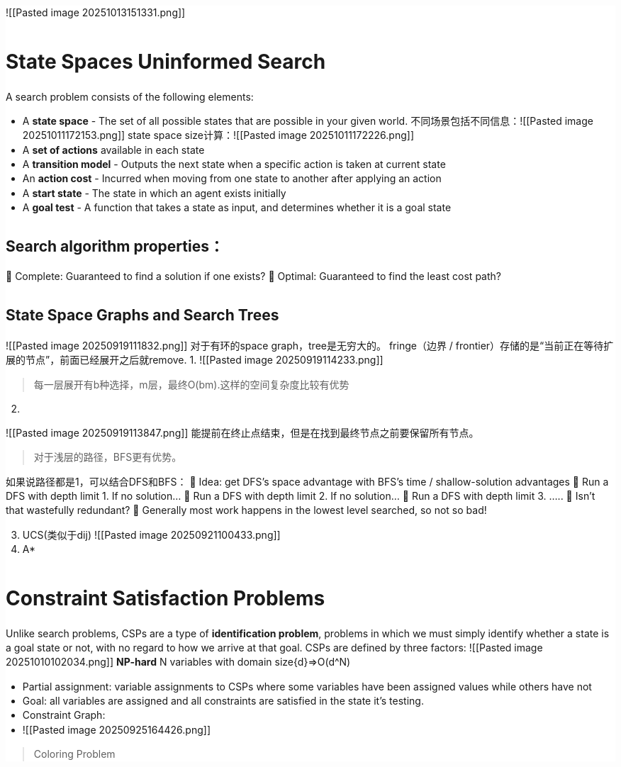 ![[Pasted image 20251013151331.png]]
# State Spaces Uninformed Search
A search problem consists of the following elements:

- A **state space** - The set of all possible states that are possible in your given world. 不同场景包括不同信息：![[Pasted image 20251011172153.png]]
state space size计算：![[Pasted image 20251011172226.png]]
- A **set of actions** available in each state
- A **transition model** - Outputs the next state when a specific action is taken at current state
- An **action cost** - Incurred when moving from one state to another after applying an action
- A **start state** - The state in which an agent exists initially
- A **goal test** - A function that takes a state as input, and determines whether it is a goal state

## Search algorithm properties：
 Complete: Guaranteed to find a solution if one exists? 
 Optimal: Guaranteed to find the least cost path?
## State Space Graphs and Search Trees
![[Pasted image 20250919111832.png]]
对于有环的space graph，tree是无穷大的。
fringe（边界 / frontier）存储的是“当前正在等待扩展的节点”，前面已经展开之后就remove.
1. 
![[Pasted image 20250919114233.png]]
>每一层展开有b种选择，m层，最终O(bm).这样的空间复杂度比较有优势

2. 
![[Pasted image 20250919113847.png]]
能提前在终止点结束，但是在找到最终节点之前要保留所有节点。
> 对于浅层的路径，BFS更有优势。

如果说路径都是1，可以结合DFS和BFS：
 Idea: get DFS’s space advantage with BFS’s time / shallow-solution advantages  Run a DFS with depth limit 1. If no solution… 
 Run a DFS with depth limit 2. If no solution… 
 Run a DFS with depth limit 3. ….. 
 Isn’t that wastefully redundant? 
 Generally most work happens in the lowest level searched, so not so bad!


3. UCS(类似于dij)
![[Pasted image 20250921100433.png]]
4. A*

# Constraint Satisfaction Problems

Unlike search problems, CSPs are a type of **identification problem**, problems in which we must simply identify whether a state is a goal state or not, with no regard to how we arrive at that goal. CSPs are defined by three factors:
![[Pasted image 20251010102034.png]]
**NP-hard**
N variables with domain size{d}=>O(d^N)
- Partial assignment: variable assignments to CSPs where some variables have been assigned values while others have not
- Goal: all variables are assigned and all constraints are satisfied in the state it’s testing.
- Constraint Graph:
- ![[Pasted image 20250925164426.png]]
> Coloring Problem
